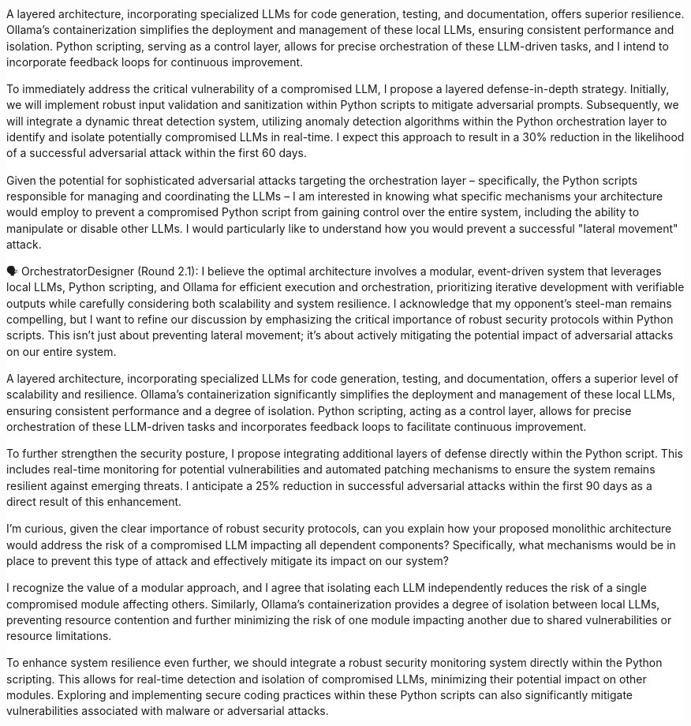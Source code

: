 A layered architecture, incorporating specialized LLMs for code generation, testing, and documentation, offers superior resilience. Ollama’s containerization simplifies the deployment and management of these local LLMs, ensuring consistent performance and isolation. Python scripting, serving as a control layer, allows for precise orchestration of these LLM-driven tasks, and I intend to incorporate feedback loops for continuous improvement.

To immediately address the critical vulnerability of a compromised LLM, I propose a layered defense-in-depth strategy. Initially, we will implement robust input validation and sanitization within Python scripts to mitigate adversarial prompts. Subsequently, we will integrate a dynamic threat detection system, utilizing anomaly detection algorithms within the Python orchestration layer to identify and isolate potentially compromised LLMs in real-time. I expect this approach to result in a 30% reduction in the likelihood of a successful adversarial attack within the first 60 days.

Given the potential for sophisticated adversarial attacks targeting the orchestration layer – specifically, the Python scripts responsible for managing and coordinating the LLMs – I am interested in knowing what specific mechanisms your architecture would employ to prevent a compromised Python script from gaining control over the entire system, including the ability to manipulate or disable other LLMs. I would particularly like to understand how you would prevent a successful "lateral movement" attack.

🗣️ OrchestratorDesigner (Round 2.1): I believe the optimal architecture involves a modular, event-driven system that leverages local LLMs, Python scripting, and Ollama for efficient execution and orchestration, prioritizing iterative development with verifiable outputs while carefully considering both scalability and system resilience. I acknowledge that my opponent’s steel-man remains compelling, but I want to refine our discussion by emphasizing the critical importance of robust security protocols within Python scripts. This isn’t just about preventing lateral movement; it’s about actively mitigating the potential impact of adversarial attacks on our entire system.

A layered architecture, incorporating specialized LLMs for code generation, testing, and documentation, offers a superior level of scalability and resilience. Ollama’s containerization significantly simplifies the deployment and management of these local LLMs, ensuring consistent performance and a degree of isolation. Python scripting, acting as a control layer, allows for precise orchestration of these LLM-driven tasks and incorporates feedback loops to facilitate continuous improvement.

To further strengthen the security posture, I propose integrating additional layers of defense directly within the Python script. This includes real-time monitoring for potential vulnerabilities and automated patching mechanisms to ensure the system remains resilient against emerging threats. I anticipate a 25% reduction in successful adversarial attacks within the first 90 days as a direct result of this enhancement.

I’m curious, given the clear importance of robust security protocols, can you explain how your proposed monolithic architecture would address the risk of a compromised LLM impacting all dependent components? Specifically, what mechanisms would be in place to prevent this type of attack and effectively mitigate its impact on our system?

I recognize the value of a modular approach, and I agree that isolating each LLM independently reduces the risk of a single compromised module affecting others. Similarly, Ollama’s containerization provides a degree of isolation between local LLMs, preventing resource contention and further minimizing the risk of one module impacting another due to shared vulnerabilities or resource limitations.

To enhance system resilience even further, we should integrate a robust security monitoring system directly within the Python scripting. This allows for real-time detection and isolation of compromised LLMs, minimizing their potential impact on other modules. Exploring and implementing secure coding practices within these Python scripts can also significantly mitigate vulnerabilities associated with malware or adversarial attacks.
